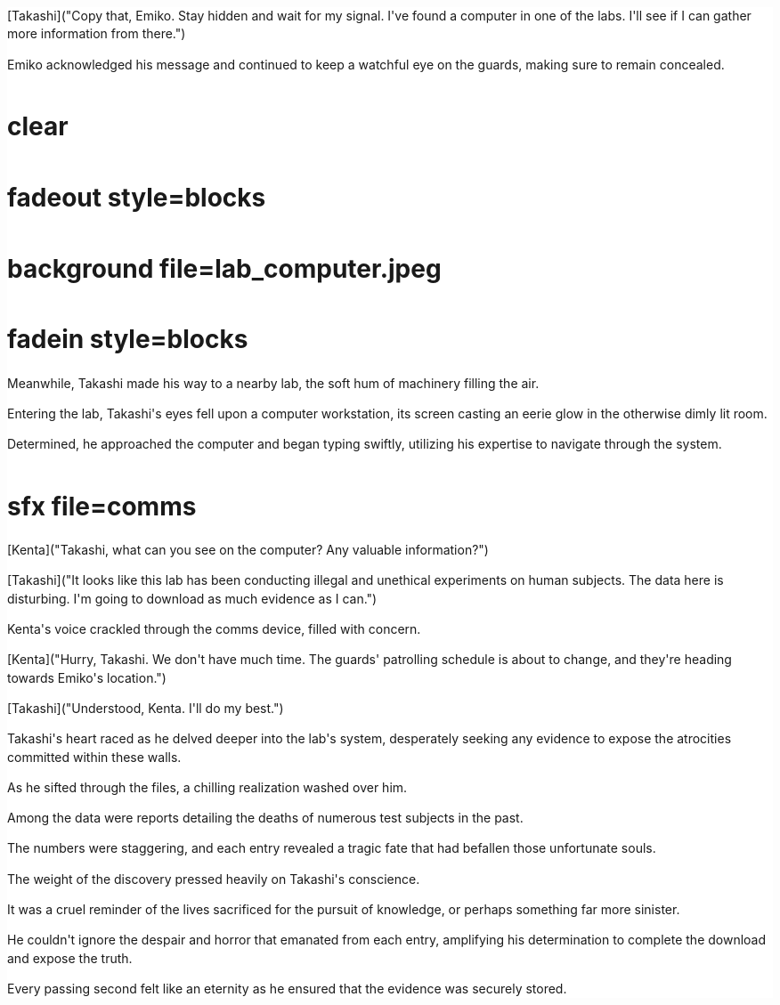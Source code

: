 [Takashi]("Copy that, Emiko. Stay hidden and wait for my signal. I've found a computer in one of the labs. I'll see if I can gather more information from there.")

Emiko acknowledged his message and continued to keep a watchful eye on the guards, making sure to remain concealed. 

# clear
# fadeout style=blocks
# background file=lab_computer.jpeg
# fadein style=blocks

Meanwhile, Takashi made his way to a nearby lab, the soft hum of machinery filling the air.

Entering the lab, Takashi's eyes fell upon a computer workstation, its screen casting an eerie glow in the otherwise dimly lit room. 

Determined, he approached the computer and began typing swiftly, utilizing his expertise to navigate through the system.

# sfx file=comms

[Kenta]("Takashi, what can you see on the computer? Any valuable information?")

[Takashi]("It looks like this lab has been conducting illegal and unethical experiments on human subjects. The data here is disturbing. I'm going to download as much evidence as I can.")

Kenta's voice crackled through the comms device, filled with concern.

[Kenta]("Hurry, Takashi. We don't have much time. The guards' patrolling schedule is about to change, and they're heading towards Emiko's location.")

[Takashi]("Understood, Kenta. I'll do my best.")

Takashi's heart raced as he delved deeper into the lab's system, desperately seeking any evidence to expose the atrocities committed within these walls. 

As he sifted through the files, a chilling realization washed over him. 

Among the data were reports detailing the deaths of numerous test subjects in the past.

The numbers were staggering, and each entry revealed a tragic fate that had befallen those unfortunate souls.

The weight of the discovery pressed heavily on Takashi's conscience. 

It was a cruel reminder of the lives sacrificed for the pursuit of knowledge, or perhaps something far more sinister. 

He couldn't ignore the despair and horror that emanated from each entry, amplifying his determination to complete the download and expose the truth.

Every passing second felt like an eternity as he ensured that the evidence was securely stored. 

